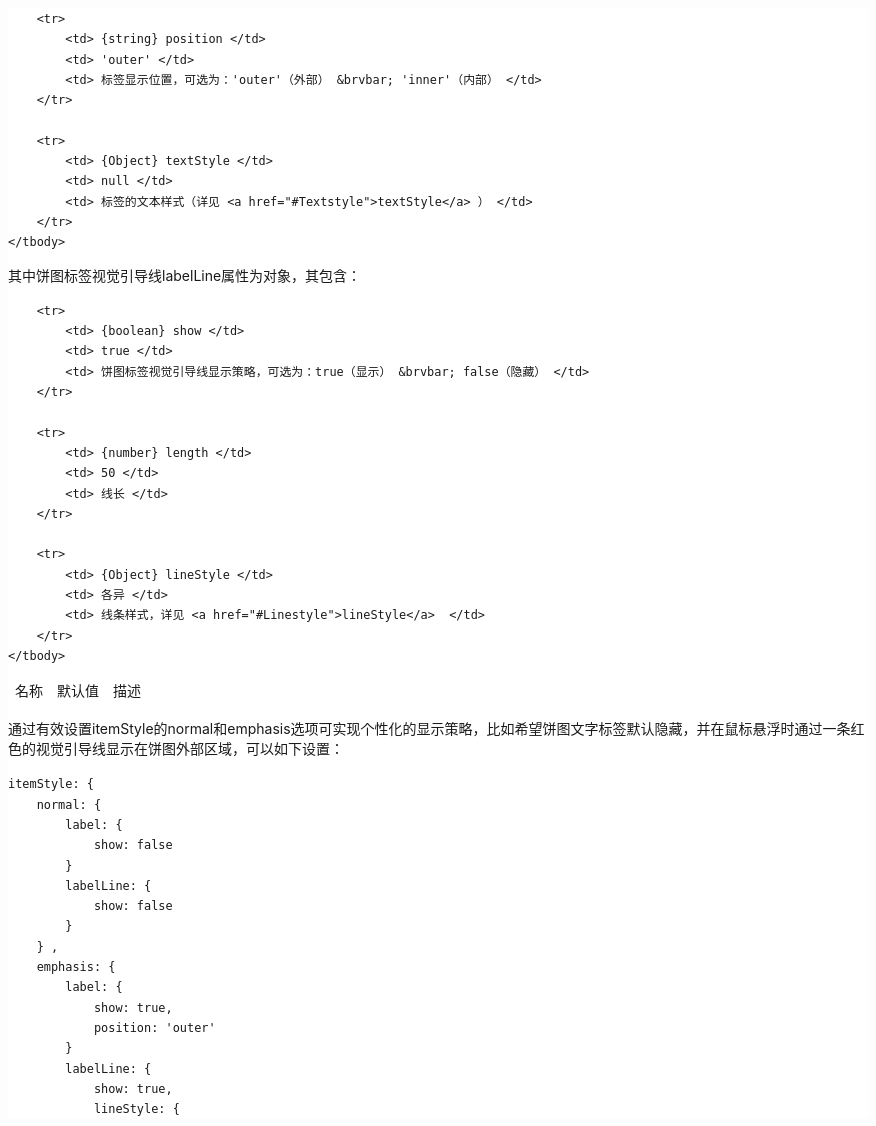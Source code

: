         <tr>
            <td> {string} position </td>
            <td> 'outer' </td>
            <td> 标签显示位置，可选为：'outer'（外部） &brvbar; 'inner'（内部） </td>
        </tr>

        <tr>
            <td> {Object} textStyle </td>
            <td> null </td>
            <td> 标签的文本样式（详见 <a href="#Textstyle">textStyle</a> ） </td>
        </tr>
    </tbody>
</table>


其中饼图标签视觉引导线labelLine属性为对象，其包含：


<table>
    <thead>
        <tr>
            <td>名称</td>
            <td>默认值</td>
            <td>描述</td>
        </tr>
    </thead>
    <tbody>

        <tr>
            <td> {boolean} show </td>
            <td> true </td>
            <td> 饼图标签视觉引导线显示策略，可选为：true（显示） &brvbar; false（隐藏） </td>
        </tr>

        <tr>
            <td> {number} length </td>
            <td> 50 </td>
            <td> 线长 </td>
        </tr>

        <tr>
            <td> {Object} lineStyle </td>
            <td> 各异 </td>
            <td> 线条样式，详见 <a href="#Linestyle">lineStyle</a>  </td>
        </tr>
    </tbody>
</table>


通过有效设置itemStyle的normal和emphasis选项可实现个性化的显示策略，比如希望饼图文字标签默认隐藏，并在鼠标悬浮时通过一条红色的视觉引导线显示在饼图外部区域，可以如下设置：

	itemStyle: { 
		normal: {
			label: {
				show: false
			}
			labelLine: {
				show: false
			}			
		} ,
		emphasis: {
			label: {
				show: true,
				position: 'outer'
			}
			labelLine: {
				show: true,
				lineStyle: {